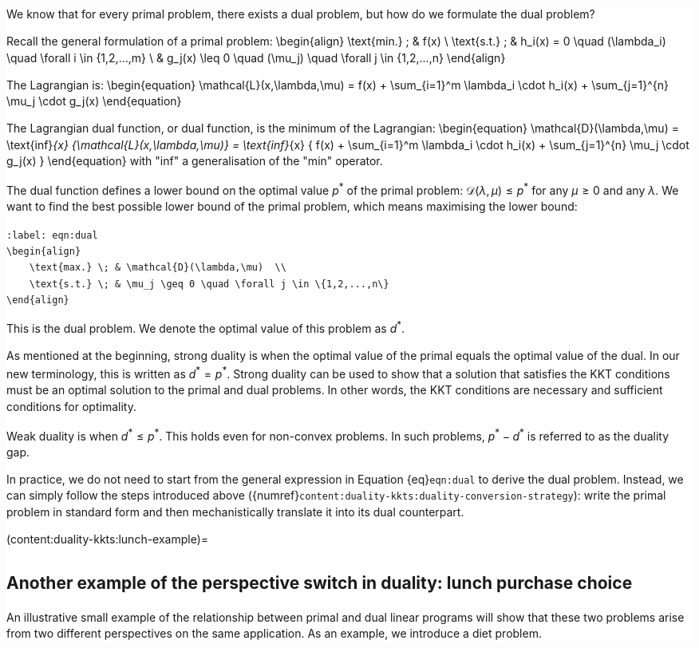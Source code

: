 We know that for every primal problem, there exists a dual problem, but how do we formulate the dual problem?

Recall the general formulation of a primal problem:
\begin{align}
    \text{min.} \; & f(x)  \\
    \text{s.t.} \; & h_i(x) = 0 \quad (\lambda_i) \quad \forall i \in \{1,2,...,m\}  \\
    & g_j(x) \leq 0 \quad (\mu_j) \quad \forall j \in \{1,2,...,n\}
\end{align}

The Lagrangian is:
\begin{equation}
    \mathcal{L}(x,\lambda,\mu) = f(x) + \sum_{i=1}^m \lambda_i \cdot h_i(x) + \sum_{j=1}^{n} \mu_j \cdot g_j(x)
\end{equation}

The Lagrangian dual function, or dual function, is the minimum of the Lagrangian:
\begin{equation}
    \mathcal{D}(\lambda,\mu)  = \text{inf}_{x} \{\mathcal{L}(x,\lambda,\mu)\} = \text{inf}_{x} \{ f(x) + \sum_{i=1}^m \lambda_i \cdot h_i(x) + \sum_{j=1}^{n} \mu_j \cdot g_j(x) \}
\end{equation}
with "inf" a generalisation of the "min" operator.

The dual function defines a lower bound on the optimal value $p^*$ of the primal problem: $\mathcal{D}(\lambda,\mu) \leq p^*$ for any $\mu \geq 0$ and any $\lambda$. We want to find the best possible lower bound of the primal problem, which means maximising the lower bound:
```{math}
:label: eqn:dual
\begin{align}
    \text{max.} \; & \mathcal{D}(\lambda,\mu)  \\
    \text{s.t.} \; & \mu_j \geq 0 \quad \forall j \in \{1,2,...,n\}
\end{align}
```
This is the dual problem. We denote the optimal value of this problem as $d^*$.

As mentioned at the beginning, strong duality is when the optimal value of the primal equals the optimal value of the dual. In our new terminology, this is written as $d^* = p^*$. Strong duality can be used to show that a solution that satisfies the KKT conditions must be an optimal solution to the primal and dual problems. In other words, the KKT conditions are necessary and sufficient conditions for optimality.

Weak duality is when $d^* \leq p^*$. This holds even for non-convex problems. In such problems, $p^* - d^*$ is referred to as the duality gap.

In practice, we do not need to start from the general expression in Equation {eq}`eqn:dual` to derive the dual problem. Instead, we can simply follow the steps introduced above ({numref}`content:duality-kkts:duality-conversion-strategy`): write the primal problem in standard form and then mechanistically translate it into its dual counterpart.

(content:duality-kkts:lunch-example)=

## Another example of the perspective switch in duality: lunch purchase choice

An illustrative small example of the relationship between primal and
dual linear programs will show that these two problems arise from two
different perspectives on the same application. As an example, we
introduce a diet problem.
